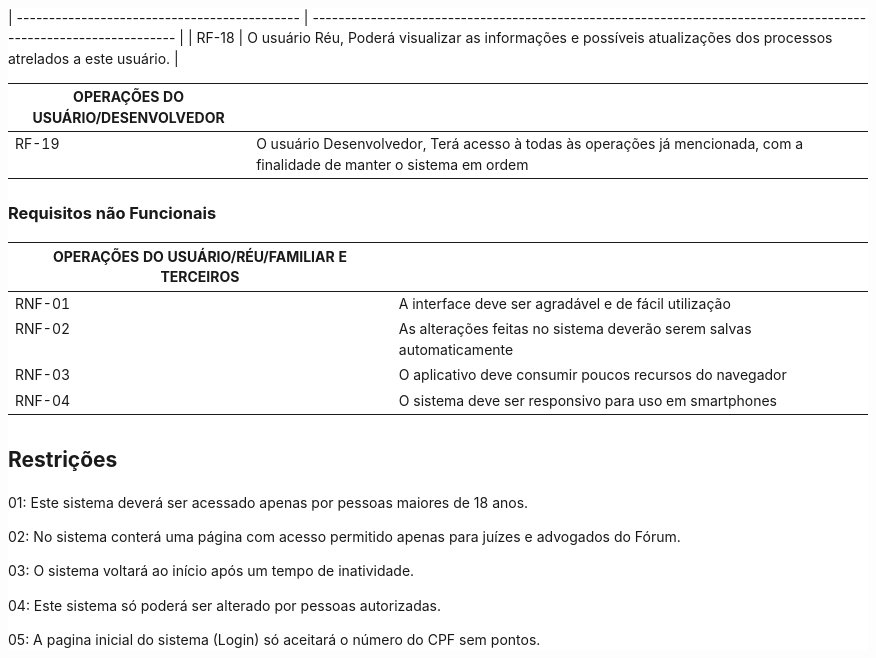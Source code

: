 | -------------------------------------------- | ---------------------------------------------------------------------------------------------------------------- |
| RF-18                                        | O usuário Réu, Poderá visualizar as informações e possíveis atualizações dos processos atrelados a este usuário. |

| OPERAÇÕES DO USUÁRIO/DESENVOLVEDOR |                                                                                                                        |
| ---------------------------------- | ---------------------------------------------------------------------------------------------------------------------- |
| RF-19                              | O usuário Desenvolvedor, Terá acesso à todas às operações já mencionada, com a finalidade de manter o sistema em ordem |

### Requisitos não Funcionais

| OPERAÇÕES DO USUÁRIO/RÉU/FAMILIAR E TERCEIROS |                                                                      |
| --------------------------------------------- | -------------------------------------------------------------------- |
| RNF-01                                        | A interface deve ser agradável e de fácil utilização                 |
| RNF-02                                        | As alterações feitas no sistema deverão serem salvas automaticamente |
| RNF-03                                        | O aplicativo deve consumir poucos recursos do navegador              |
| RNF-04                                        | O sistema deve ser responsivo para uso em smartphones                |

## Restrições

01: Este sistema deverá ser acessado apenas por pessoas maiores de 18 anos.

02: No sistema conterá uma página com acesso permitido apenas para juízes e advogados do Fórum.

03: O sistema voltará ao início após um tempo de inatividade.

04: Este sistema só poderá ser alterado por pessoas autorizadas.

05: A pagina inicial do sistema (Login) só aceitará o número do CPF sem pontos.
